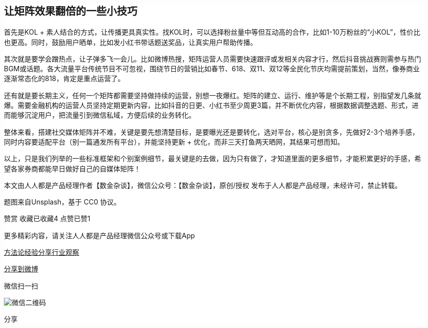 ## 让矩阵效果翻倍的一些小技巧

首先是KOL + 素人结合的方式，让传播更具真实性。找KOL时，可以选择粉丝量中等但互动高的合作，比如1-10万粉丝的“小KOL”，性价比也更高。同时，鼓励用户晒单，比如发小红书带话题送奖品，让真实用户帮助传播。

其次就是要学会蹭热点，让子弹多飞一会儿。比如微博热搜，矩阵运营人员需要快速跟评或发相关内容才行，然后抖音挑战赛则需参与热门BGM或话题。各大流量平台传统节目不可忽视，围绕节日的营销比如春节、618、双11、双12等全民化节庆均需提前策划，当然，像券商业逐渐常态化的818，肯定是重点运营了。

还有就是要长期主义，任何一个矩阵都需要坚持做持续的运营，别想一夜爆红。矩阵的建立、运行、维护等是个长期工程，别指望发几条就爆。需要金融机构的运营人员坚持定期更新内容，比如抖音的日更、小红书至少周更3篇，并不断优化内容，根据数据调整选题、形式，进而能够沉淀用户，把流量引到微信私域，方便后续的业务转化。

整体来看，搭建社交媒体矩阵并不难，关键是要先想清楚目标，是要曝光还是要转化，选对平台，核心是别贪多，先做好2-3个培养手感，同时内容要适配平台（别一篇通发所有平台），并能坚持更新 + 优化，而非三天打鱼两天晒网，其结果可想而知。

以上，只是我们列举的一些标准框架和个别案例细节，最关键是的去做，因为只有做了，才知道里面的更多细节，才能积累更好的手感，希望各家券商都能早日做好自己的自媒体矩阵！

本文由人人都是产品经理作者【数金杂谈】，微信公众号：【数金杂谈】，原创/授权 发布于人人都是产品经理，未经许可，禁止转载。

题图来自Unsplash，基于 CC0 协议。

赞赏 收藏已收藏4 点赞已赞1

更多精彩内容，请关注人人都是产品经理微信公众号或下载App

[方法论](https://www.woshipm.com/tag/%e6%96%b9%e6%b3%95%e8%ae%ba)[经验分享](https://www.woshipm.com/tag/%e7%bb%8f%e9%aa%8c%e5%88%86%e4%ba%ab)[行业观察](https://www.woshipm.com/tag/%e8%a1%8c%e4%b8%9a%e8%a7%82%e5%af%9f)

[分享到微博](https://service.weibo.com/share/share.php?appkey=2775287854&title=金融自媒体趋势！如何搭建一个高效的社交媒体矩阵？&url=https://www.woshipm.com/operate/6215246.html&pic=https://image.woshipm.com/2025/04/14/a8539f24-1917-11f0-b222-00163e09d72f.png)

微信扫一扫

![微信二维码](https://api.pwmqr.com/qrcode/create/?url=https://www.woshipm.com/operate/6215246.html)

分享